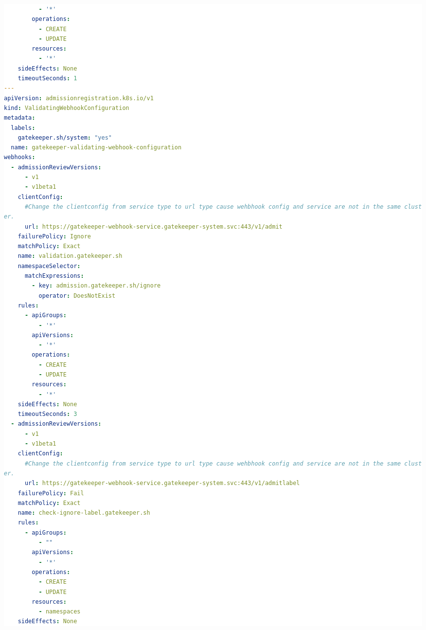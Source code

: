    ```yaml
             - '*'
           operations:
             - CREATE
             - UPDATE
           resources:
             - '*'
       sideEffects: None
       timeoutSeconds: 1
   ---
   apiVersion: admissionregistration.k8s.io/v1
   kind: ValidatingWebhookConfiguration
   metadata:
     labels:
       gatekeeper.sh/system: "yes"
     name: gatekeeper-validating-webhook-configuration
   webhooks:
     - admissionReviewVersions:
         - v1
         - v1beta1
       clientConfig:
         #Change the clientconfig from service type to url type cause wehbhook config and service are not in the same cluster.
         url: https://gatekeeper-webhook-service.gatekeeper-system.svc:443/v1/admit
       failurePolicy: Ignore
       matchPolicy: Exact
       name: validation.gatekeeper.sh
       namespaceSelector:
         matchExpressions:
           - key: admission.gatekeeper.sh/ignore
             operator: DoesNotExist
       rules:
         - apiGroups:
             - '*'
           apiVersions:
             - '*'
           operations:
             - CREATE
             - UPDATE
           resources:
             - '*'
       sideEffects: None
       timeoutSeconds: 3
     - admissionReviewVersions:
         - v1
         - v1beta1
       clientConfig:
         #Change the clientconfig from service type to url type cause wehbhook config and service are not in the same cluster.
         url: https://gatekeeper-webhook-service.gatekeeper-system.svc:443/v1/admitlabel
       failurePolicy: Fail
       matchPolicy: Exact
       name: check-ignore-label.gatekeeper.sh
       rules:
         - apiGroups:
             - ""
           apiVersions:
             - '*'
           operations:
             - CREATE
             - UPDATE
           resources:
             - namespaces
       sideEffects: None
   ```